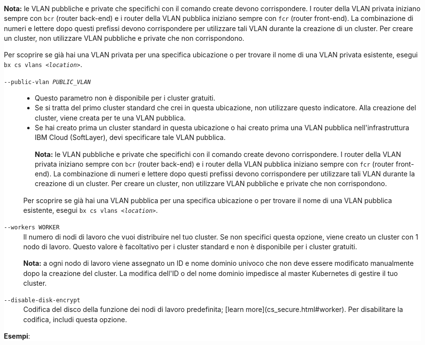<p><strong>Nota:</strong> le VLAN pubbliche e private che specifichi con il comando create devono corrispondere. I router della VLAN privata iniziano sempre con <code>bcr</code> (router back-end) e i router
della VLAN pubblica iniziano sempre con <code>fcr</code> (router front-end). La combinazione di numeri e lettere
dopo questi prefissi devono corrispondere per utilizzare tali VLAN durante la creazione di un cluster. Per creare un cluster, non utilizzare
VLAN pubbliche e private che non corrispondono.</p></li>
</ul>

<p>Per scoprire se già hai una VLAN privata per una specifica ubicazione o per trovare il nome di una
VLAN privata esistente, esegui <code>bx cs vlans <em>&lt;location&gt;</em></code>.</p></dd>

<dt><code>--public-vlan <em>PUBLIC_VLAN</em></code></dt>
<dd>
<ul>
<li>Questo parametro non è disponibile per i cluster gratuiti.</li>
<li>Se si tratta del primo cluster standard che crei in questa ubicazione, non utilizzare questo indicatore. Alla creazione
del cluster, viene creata per te una VLAN pubblica.</li>
<li>Se hai creato prima un cluster standard in questa ubicazione o hai creato prima una VLAN pubblica nell'infrastruttura IBM Cloud (SoftLayer), devi specificare tale VLAN pubblica.

<p><strong>Nota:</strong> le VLAN pubbliche e private che specifichi con il comando create devono corrispondere. I router della VLAN privata iniziano sempre con <code>bcr</code> (router back-end) e i router
della VLAN pubblica iniziano sempre con <code>fcr</code> (router front-end). La combinazione di numeri e lettere
dopo questi prefissi devono corrispondere per utilizzare tali VLAN durante la creazione di un cluster. Per creare un cluster, non utilizzare
VLAN pubbliche e private che non corrispondono.</p></li>
</ul>

<p>Per scoprire se già hai una VLAN pubblica per una specifica ubicazione o per trovare il nome di una
VLAN pubblica esistente, esegui <code>bx cs vlans <em>&lt;location&gt;</em></code>.</p></dd>

<dt><code>--workers WORKER</code></dt>
<dd>Il numero di nodi di lavoro che vuoi distribuire nel tuo cluster. Se non specifici
questa opzione, viene creato un cluster con 1 nodo di lavoro. Questo valore è facoltativo per i cluster standard e non è disponibile per i cluster gratuiti.

<p><strong>Nota:</strong> a ogni nodo di lavoro viene assegnato
un ID e nome dominio univoco che non deve essere modificato manualmente dopo la creazione del
cluster. La modifica dell'ID o del nome dominio impedisce al master Kubernetes di gestire il tuo
cluster.</p></dd>

<dt><code>--disable-disk-encrypt</code></dt>
<dd>Codifica del disco della funzione dei nodi di lavoro predefinita; [learn more](cs_secure.html#worker). Per disabilitare la codifica, includi questa opzione.</dd>
</dl>

**Esempi**:
